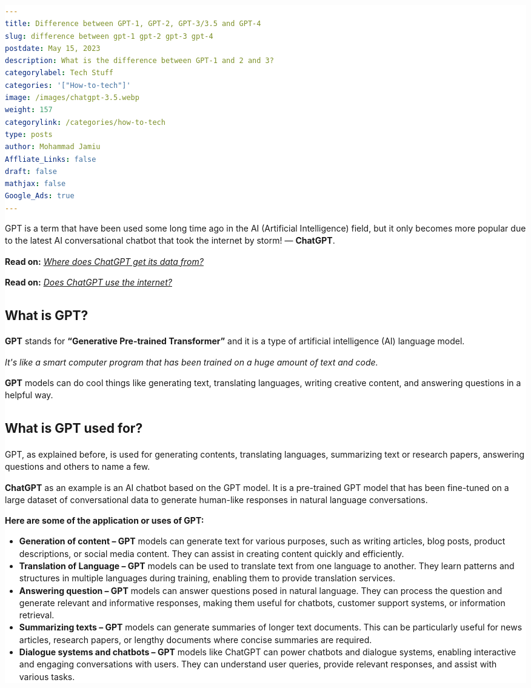 ```yaml
---
title: Difference between GPT-1, GPT-2, GPT-3/3.5 and GPT-4
slug: difference between gpt-1 gpt-2 gpt-3 gpt-4
postdate: May 15, 2023
description: What is the difference between GPT-1 and 2 and 3?
categorylabel: Tech Stuff
categories: '["How-to-tech"]'
image: /images/chatgpt-3.5.webp
weight: 157
categorylink: /categories/how-to-tech
type: posts
author: Mohammad Jamiu
Affliate_Links: false
draft: false
mathjax: false
Google_Ads: true
---
```

GPT is a term that have been used some long time ago in the AI (Artificial Intelligence) field, but it only becomes more popular due to the latest AI conversational chatbot that took the internet by storm! — **ChatGPT**.

**Read on:** *[Where does ChatGPT get its data from?](/how-to-tech/where-does-chatgpt-get-data-from/)*

**Read on:** *[Does ChatGPT use the internet?](/how-to-tech/does-chatgpt-use-the-internet/)*

## What is GPT?

**GPT** stands for **“Generative Pre-trained Transformer”** and it is a type of artificial intelligence (AI) language model.

*It's like a smart computer program that has been trained on a huge amount of text and code.*

**GPT** models can do cool things like generating text, translating languages, writing creative content, and answering questions in a helpful way.

## What is GPT used for?

GPT, as explained before, is used for generating contents, translating languages, summarizing text or research papers, answering questions and others to name a few.

**ChatGPT** as an example is an AI chatbot based on the GPT model. It is a pre-trained GPT model that has been fine-tuned on a large dataset of conversational data to generate human-like responses in natural language conversations.

**Here are some of the application or uses of GPT:**

* **Generation of content – GPT** models can generate text for various purposes, such as writing articles, blog posts, product descriptions, or social media content. They can assist in creating content quickly and efficiently.
* **Translation of Language – GPT** models can be used to translate text from one language to another. They learn patterns and structures in multiple languages during training, enabling them to provide translation services.
* **Answering question – GPT** models can answer questions posed in natural language. They can process the question and generate relevant and informative responses, making them useful for chatbots, customer support systems, or information retrieval.
* **Summarizing texts – GPT** models can generate summaries of longer text documents. This can be particularly useful for news articles, research papers, or lengthy documents where concise summaries are required.
* **Dialogue systems and chatbots – GPT** models like ChatGPT can power chatbots and dialogue systems, enabling interactive and engaging conversations with users. They can understand user queries, provide relevant responses, and assist with various tasks.